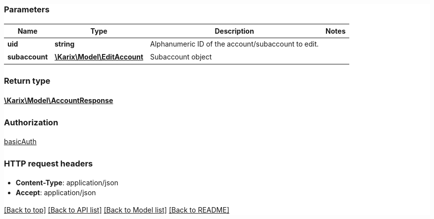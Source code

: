 ### Parameters

Name | Type | Description  | Notes
------------- | ------------- | ------------- | -------------
 **uid** | **string**| Alphanumeric ID of the account/subaccount to edit. |
 **subaccount** | [**\Karix\Model\EditAccount**](../Model/EditAccount.md)| Subaccount object |

### Return type

[**\Karix\Model\AccountResponse**](../Model/AccountResponse.md)

### Authorization

[basicAuth](../../README.md#basicAuth)

### HTTP request headers

 - **Content-Type**: application/json
 - **Accept**: application/json

[[Back to top]](#) [[Back to API list]](../../README.md#documentation-for-api-endpoints) [[Back to Model list]](../../README.md#documentation-for-models) [[Back to README]](../../README.md)

